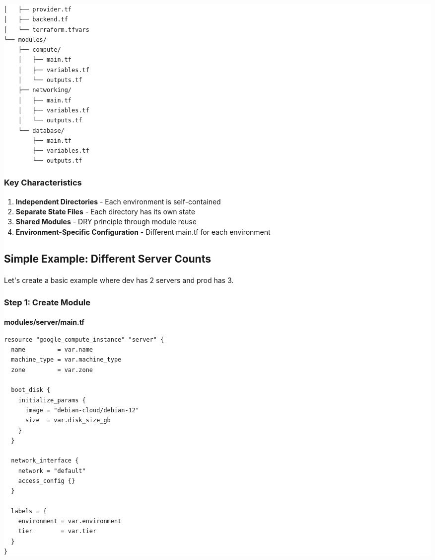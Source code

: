 ```
│   ├── provider.tf
│   ├── backend.tf
│   └── terraform.tfvars
└── modules/
    ├── compute/
    │   ├── main.tf
    │   ├── variables.tf
    │   └── outputs.tf
    ├── networking/
    │   ├── main.tf
    │   ├── variables.tf
    │   └── outputs.tf
    └── database/
        ├── main.tf
        ├── variables.tf
        └── outputs.tf
```

### Key Characteristics

1. **Independent Directories** - Each environment is self-contained
2. **Separate State Files** - Each directory has its own state
3. **Shared Modules** - DRY principle through module reuse
4. **Environment-Specific Configuration** - Different main.tf for each environment

## Simple Example: Different Server Counts

Let's create a basic example where dev has 2 servers and prod has 3.

### Step 1: Create Module

**modules/server/main.tf**
```hcl
resource "google_compute_instance" "server" {
  name         = var.name
  machine_type = var.machine_type
  zone         = var.zone

  boot_disk {
    initialize_params {
      image = "debian-cloud/debian-12"
      size  = var.disk_size_gb
    }
  }

  network_interface {
    network = "default"
    access_config {}
  }

  labels = {
    environment = var.environment
    tier        = var.tier
  }
}
```

